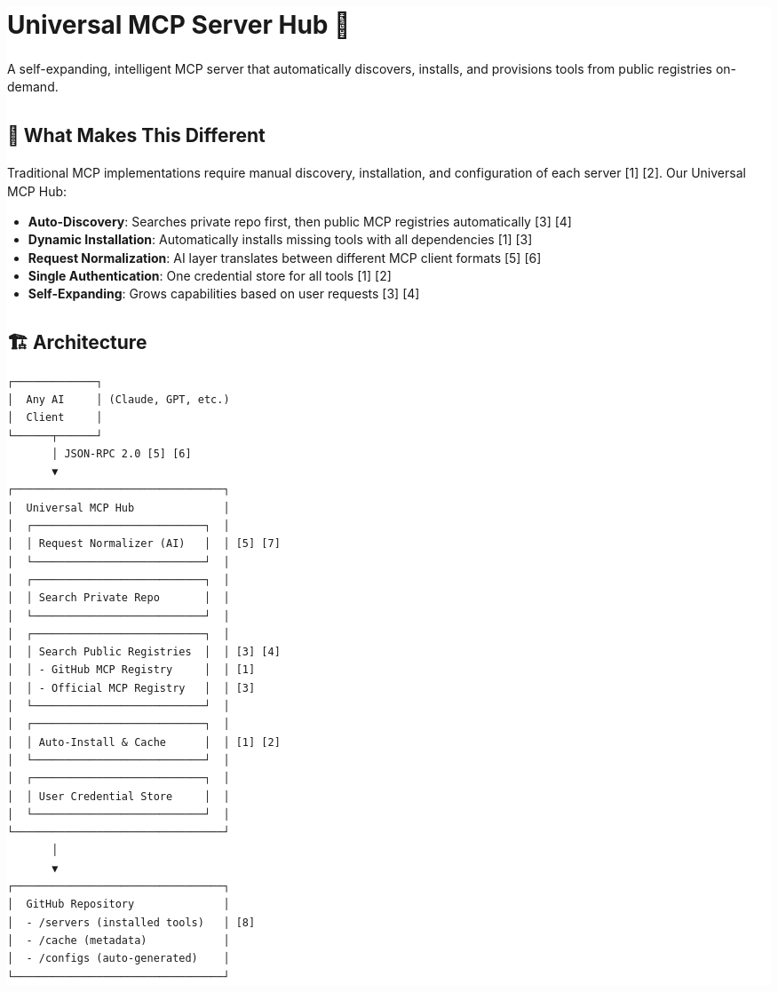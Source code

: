 # Universal MCP Server Hub 🚀

A self-expanding, intelligent MCP server that automatically discovers, installs, and provisions tools from public registries on-demand.

## 🎯 What Makes This Different

Traditional MCP implementations require manual discovery, installation, and configuration of each server [1] [2]. Our Universal MCP Hub:

- **Auto-Discovery**: Searches private repo first, then public MCP registries automatically [3] [4]
- **Dynamic Installation**: Automatically installs missing tools with all dependencies [1] [3]
- **Request Normalization**: AI layer translates between different MCP client formats [5] [6]
- **Single Authentication**: One credential store for all tools [1] [2]
- **Self-Expanding**: Grows capabilities based on user requests [3] [4]

## 🏗️ Architecture

```
┌─────────────┐
│  Any AI     │ (Claude, GPT, etc.)
│  Client     │
└──────┬──────┘
       │ JSON-RPC 2.0 [5] [6]
       ▼
┌─────────────────────────────────┐
│  Universal MCP Hub              │
│  ┌───────────────────────────┐  │
│  │ Request Normalizer (AI)   │  │ [5] [7]
│  └───────────────────────────┘  │
│  ┌───────────────────────────┐  │
│  │ Search Private Repo       │  │
│  └───────────────────────────┘  │
│  ┌───────────────────────────┐  │
│  │ Search Public Registries  │  │ [3] [4]
│  │ - GitHub MCP Registry     │  │ [1]
│  │ - Official MCP Registry   │  │ [3]
│  └───────────────────────────┘  │
│  ┌───────────────────────────┐  │
│  │ Auto-Install & Cache      │  │ [1] [2]
│  └───────────────────────────┘  │
│  ┌───────────────────────────┐  │
│  │ User Credential Store     │  │
│  └───────────────────────────┘  │
└─────────────────────────────────┘
       │
       ▼
┌─────────────────────────────────┐
│  GitHub Repository              │
│  - /servers (installed tools)   │ [8]
│  - /cache (metadata)            │
│  - /configs (auto-generated)    │
└─────────────────────────────────┘
```
